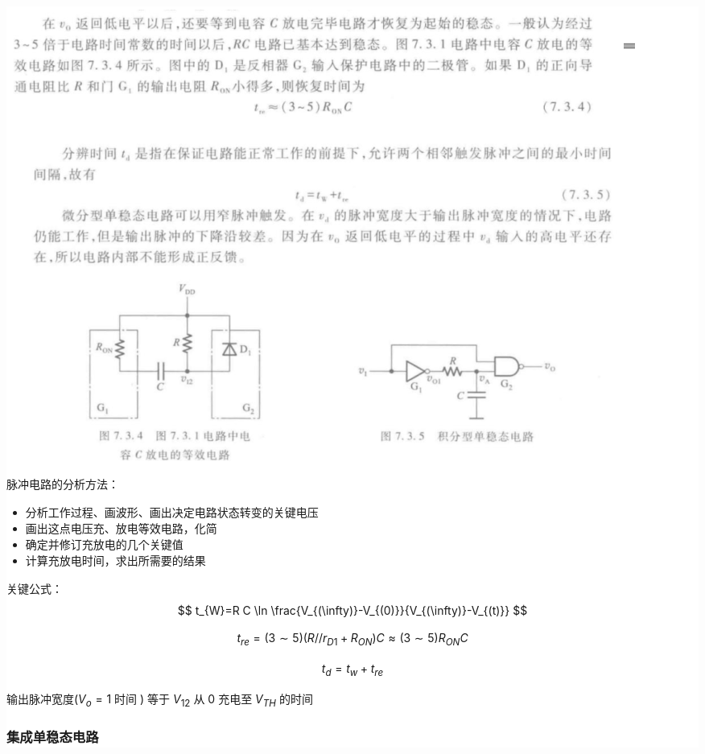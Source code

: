![image-20211212193611691](Pulse%20Wave.assets/image-20211212193611691.png)

脉冲电路的分析方法：

- 分析工作过程、画波形、画出决定电路状态转变的关键电压
- 画出这点电压充、放电等效电路，化简
- 确定并修订充放电的几个关键值
- 计算充放电时间，求出所需要的结果

关键公式：
$$
t_{W}=R C \ln \frac{V_{(\infty)}-V_{(0)}}{V_{(\infty)}-V_{(t)}}
$$

$$
t_{r e}=(3 \sim 5)\left(R / / r_{D 1}+R_{O N}\right) C \approx(3 \sim 5) R_{O N} C
$$

$$
t_{d}=t_{w}+t_{r e}
$$

输出脉冲宽度$\left(V_{o}=1\right.$ 时间 $)$ 等于 $V_{12}$ 从 0 充电至 $V_{T H}$ 的时间

### 集成单稳态电路
